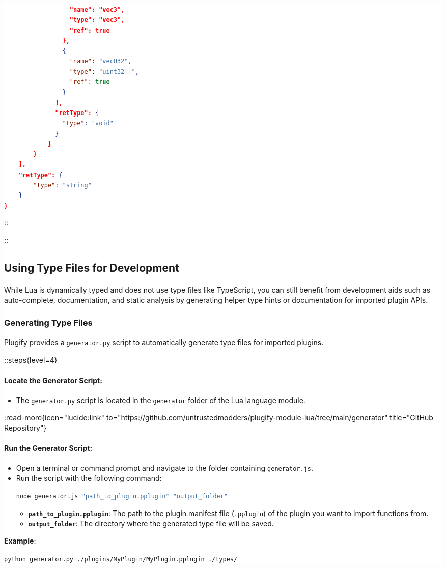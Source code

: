```json
                  "name": "vec3",
                  "type": "vec3",
                  "ref": true
                },
                {
                  "name": "vecU32",
                  "type": "uint32[]",
                  "ref": true
                }
              ],
              "retType": {
                "type": "void"
              }
            }
        }
    ],
    "retType": {
        "type": "string"
    }
}
```
::

::

## Using Type Files for Development

While Lua is dynamically typed and does not use type files like TypeScript, you can still benefit from development aids such as auto-complete, documentation, and static analysis by generating helper type hints or documentation for imported plugin APIs.

### Generating Type Files
Plugify provides a `generator.py` script to automatically generate type files for imported plugins.

::steps{level=4}
#### **Locate the Generator Script**:
- The `generator.py` script is located in the `generator` folder of the Lua language module.

:read-more{icon="lucide:link" to="https://github.com/untrustedmodders/plugify-module-lua/tree/main/generator" title="GitHub Repository"}

#### **Run the Generator Script**:
- Open a terminal or command prompt and navigate to the folder containing `generator.js`.
- Run the script with the following command:
  ```bash
  node generator.js "path_to_plugin.pplugin" "output_folder"
  ```
    - **`path_to_plugin.pplugin`**: The path to the plugin manifest file (`.pplugin`) of the plugin you want to import functions from.
    - **`output_folder`**: The directory where the generated type file will be saved.

**Example**:
   ```bash
   python generator.py ./plugins/MyPlugin/MyPlugin.pplugin ./types/
   ```
